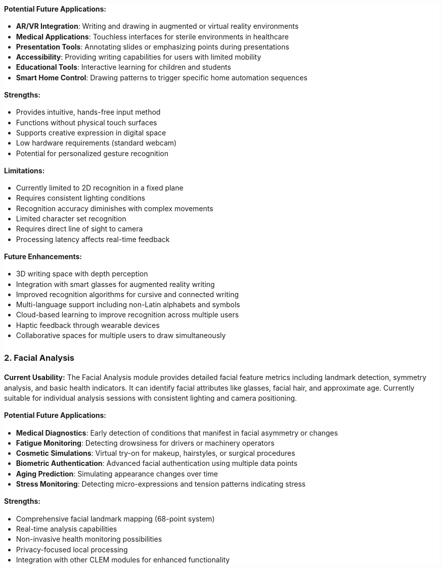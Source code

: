 **Potential Future Applications:**
- **AR/VR Integration**: Writing and drawing in augmented or virtual reality environments
- **Medical Applications**: Touchless interfaces for sterile environments in healthcare
- **Presentation Tools**: Annotating slides or emphasizing points during presentations
- **Accessibility**: Providing writing capabilities for users with limited mobility
- **Educational Tools**: Interactive learning for children and students
- **Smart Home Control**: Drawing patterns to trigger specific home automation sequences

**Strengths:**
- Provides intuitive, hands-free input method
- Functions without physical touch surfaces
- Supports creative expression in digital space
- Low hardware requirements (standard webcam)
- Potential for personalized gesture recognition

**Limitations:**
- Currently limited to 2D recognition in a fixed plane
- Requires consistent lighting conditions
- Recognition accuracy diminishes with complex movements
- Limited character set recognition
- Requires direct line of sight to camera
- Processing latency affects real-time feedback

**Future Enhancements:**
- 3D writing space with depth perception
- Integration with smart glasses for augmented reality writing
- Improved recognition algorithms for cursive and connected writing
- Multi-language support including non-Latin alphabets and symbols
- Cloud-based learning to improve recognition across multiple users
- Haptic feedback through wearable devices
- Collaborative spaces for multiple users to draw simultaneously

### 2. Facial Analysis

**Current Usability:**
The Facial Analysis module provides detailed facial feature metrics including landmark detection, symmetry analysis, and basic health indicators. It can identify facial attributes like glasses, facial hair, and approximate age. Currently suitable for individual analysis sessions with consistent lighting and camera positioning.

**Potential Future Applications:**
- **Medical Diagnostics**: Early detection of conditions that manifest in facial asymmetry or changes
- **Fatigue Monitoring**: Detecting drowsiness for drivers or machinery operators
- **Cosmetic Simulations**: Virtual try-on for makeup, hairstyles, or surgical procedures
- **Biometric Authentication**: Advanced facial authentication using multiple data points
- **Aging Prediction**: Simulating appearance changes over time
- **Stress Monitoring**: Detecting micro-expressions and tension patterns indicating stress

**Strengths:**
- Comprehensive facial landmark mapping (68-point system)
- Real-time analysis capabilities
- Non-invasive health monitoring possibilities
- Privacy-focused local processing
- Integration with other CLEM modules for enhanced functionality
